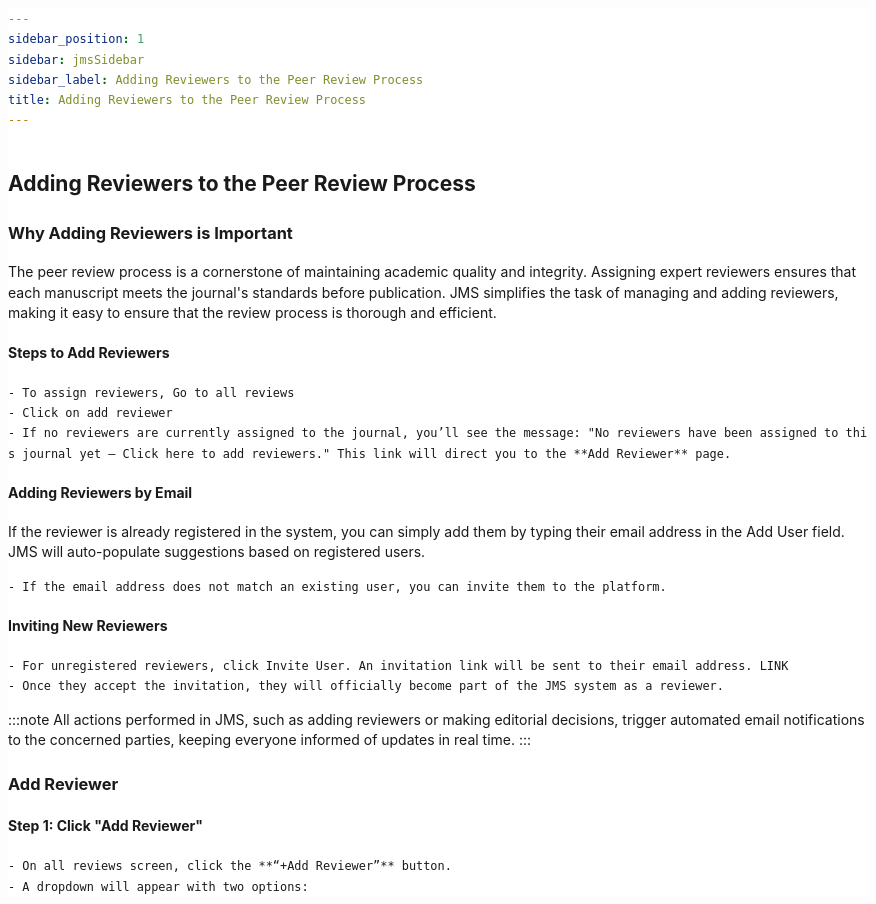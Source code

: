 ```yaml
---
sidebar_position: 1
sidebar: jmsSidebar
sidebar_label: Adding Reviewers to the Peer Review Process
title: Adding Reviewers to the Peer Review Process
---
```


#

## Adding Reviewers to the Peer Review Process

### Why Adding Reviewers is Important

The peer review process is a cornerstone of maintaining academic quality and integrity. Assigning expert reviewers ensures that each manuscript meets the journal's standards before publication. JMS simplifies the task of managing and adding reviewers, making it easy to ensure that the review process is thorough and efficient.

#### Steps to Add Reviewers

    - To assign reviewers, Go to all reviews
    - Click on add reviewer
    - If no reviewers are currently assigned to the journal, you’ll see the message: "No reviewers have been assigned to this journal yet – Click here to add reviewers." This link will direct you to the **Add Reviewer** page.

#### Adding Reviewers by Email

If the reviewer is already registered in the system, you can simply add them by typing their email address in the Add User field. JMS will auto-populate suggestions based on registered users.

    - If the email address does not match an existing user, you can invite them to the platform.

#### Inviting New Reviewers

    - For unregistered reviewers, click Invite User. An invitation link will be sent to their email address. LINK
    - Once they accept the invitation, they will officially become part of the JMS system as a reviewer.

:::note
All actions performed in JMS, such as adding reviewers or making editorial decisions, trigger automated email notifications to the concerned parties, keeping everyone informed of updates in real time.
:::

### Add Reviewer

#### Step 1: Click "Add Reviewer"

    - On all reviews screen, click the **“+Add Reviewer”** button.
    - A dropdown will appear with two options:
